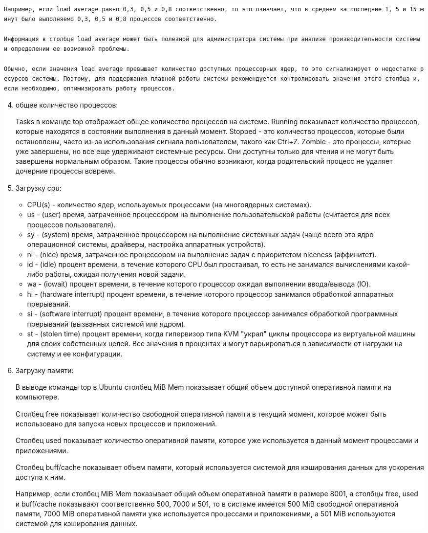     Например, если load average равно 0,3, 0,5 и 0,8 соответственно, то это означает, что в среднем за последние 1, 5 и 15 минут было выполняемо 0,3, 0,5 и 0,8 процессов соответственно.

    Информация в столбце load average может быть полезной для администратора системы при анализе производительности системы и определении ее возможной проблемы.

    Обычно, если значения load average превышает количество доступных процессорных ядер, то это сигнализирует о недостатке ресурсов системы. Поэтому, для поддержания плавной работы системы рекомендуется контролировать значения этого столбца и, если необходимо, оптимизировать работу процессов.

4. общее количество процессов:

    Tasks в команде top отображает общее количество процессов на системе.
    Running показывает количество процессов, которые находятся в состоянии выполнения в данный момент.
    Stopped - это количество процессов, которые были остановлены, часто из-за использования сигнала пользователем, такого как Ctrl+Z.
    Zombie - это процессы, которые уже завершены, но все еще удерживают системные ресурсы. Они доступны только для чтения и не могут быть завершены нормальным образом. Такие процессы обычно возникают, когда родительский процесс не удаляет дочерние процессы вовремя.

5. Загрузку cpu:

    - CPU(s) - количество ядер, используемых процессами (на многоядерных системах).
    - us - (user) время, затраченное процессором на выполнение пользовательской работы (считается для всех процессов пользователя).
    - sy - (system) время, затраченное процессором на выполнение системных задач (чаще всего это ядро операционной системы, драйверы, настройка аппаратных устройств).
    - ni - (nice) время, затраченное процессором на выполнение задач с приоритетом niceness (аффинитет).
    - id - (idle) процент времени, в течение которого CPU был простаивал, то есть не занимался вычислениями какой-либо работы, ожидая получения новой задачи.
    - wa - (iowait) процент времени, в течение которого процессор ожидал выполнении ввода/вывода (IO).
    - hi - (hardware interrupt) процент времени, в течение которого процессор занимался обработкой аппаратных прерываний.
    - si - (software interrupt) процент времени, в течение которого процессор занимался обработкой программных прерываний (вызванных системой или ядром).
    - st - (stolen time) процент времени, когда гипервизор типа KVM "украл" циклы процессора из виртуальной машины для своих собственных целей.
    Все значения в процентах и могут варьироваться в зависимости от нагрузки на систему и ее конфигурации.

6. Загрузку памяти:

    В выводе команды top в Ubuntu столбец MiB Mem показывает общий объем доступной оперативной памяти на компьютере.

    Столбец free показывает количество свободной оперативной памяти в текущий момент, которое может быть использовано для запуска новых процессов и приложений.

    Столбец used показывает количество оперативной памяти, которое уже используется в данный момент процессами и приложениями.

    Столбец buff/cache показывает объем памяти, который используется системой для кэширования данных для ускорения доступа к ним.

    Например, если столбец MiB Mem показывает общий объем оперативной памяти в размере 8001, а столбцы free, used и buff/cache показывают соответственно 500, 7000 и 501, то в системе имеется 500 MiB свободной оперативной памяти, 7000 MiB оперативной памяти уже используется процессами и приложениями, а 501 MiB используются системой для кэширования данных.
